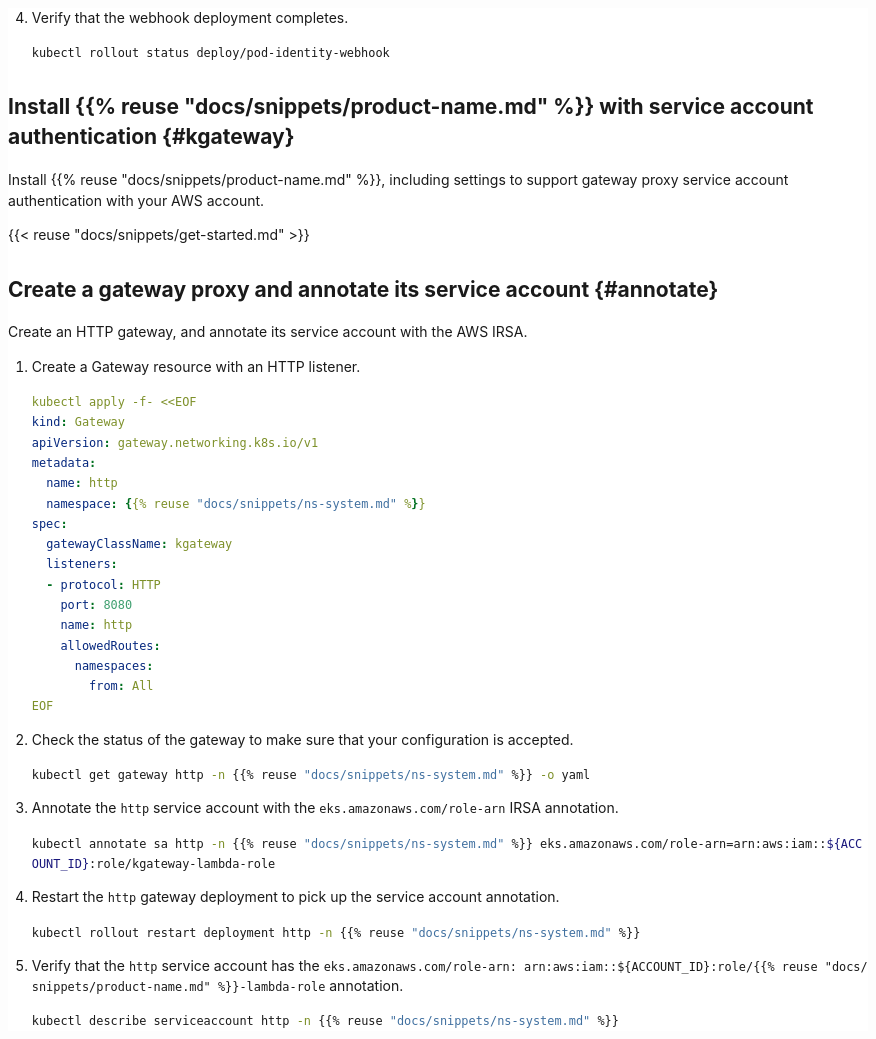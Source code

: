 4. Verify that the webhook deployment completes.
   ```sh
   kubectl rollout status deploy/pod-identity-webhook
   ```

## Install {{% reuse "docs/snippets/product-name.md" %}} with service account authentication {#kgateway}

Install {{% reuse "docs/snippets/product-name.md" %}}, including settings to support gateway proxy service account authentication with your AWS account.

{{< reuse "docs/snippets/get-started.md" >}}

## Create a gateway proxy and annotate its service account {#annotate}

Create an HTTP gateway, and annotate its service account with the AWS IRSA.

1. Create a Gateway resource with an HTTP listener. 
   ```yaml
   kubectl apply -f- <<EOF
   kind: Gateway
   apiVersion: gateway.networking.k8s.io/v1
   metadata:
     name: http
     namespace: {{% reuse "docs/snippets/ns-system.md" %}}
   spec:
     gatewayClassName: kgateway
     listeners:
     - protocol: HTTP
       port: 8080
       name: http
       allowedRoutes:
         namespaces:
           from: All
   EOF
   ```

2. Check the status of the gateway to make sure that your configuration is accepted. 
   ```sh
   kubectl get gateway http -n {{% reuse "docs/snippets/ns-system.md" %}} -o yaml
   ```

3. Annotate the `http` service account with the `eks.amazonaws.com/role-arn` IRSA annotation.
   ```sh
   kubectl annotate sa http -n {{% reuse "docs/snippets/ns-system.md" %}} eks.amazonaws.com/role-arn=arn:aws:iam::${ACCOUNT_ID}:role/kgateway-lambda-role
   ``` 

4. Restart the `http` gateway deployment to pick up the service account annotation.
   ```sh
   kubectl rollout restart deployment http -n {{% reuse "docs/snippets/ns-system.md" %}}
   ```

5. Verify that the `http` service account has the `eks.amazonaws.com/role-arn: arn:aws:iam::${ACCOUNT_ID}:role/{{% reuse "docs/snippets/product-name.md" %}}-lambda-role` annotation.
   ```sh
   kubectl describe serviceaccount http -n {{% reuse "docs/snippets/ns-system.md" %}}
   ```
